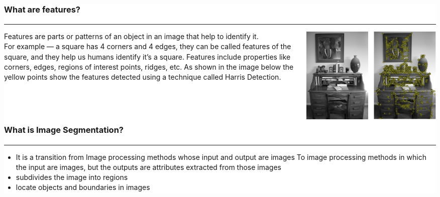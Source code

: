 ### What are features?

----------

<img style="float: right;width:30%;height:50%;position: sticky;" src="Picture2.jpg">

Features are parts or patterns of an object in an image that help to identify it.\
For example — a square has 4 corners and 4 edges, they can be called features of the square, and they help us humans identify it’s a square. Features include properties like corners, edges, regions of interest points, ridges, etc.
As shown in the image below the yellow points show the features detected using a technique called Harris Detection.  
<br>
<br>
<br>

### What is Image Segmentation?
----------

- It is a transition from Image processing methods whose input and output are images
  To image processing methods in which the input are images, but the outputs are attributes extracted from those images
- subdivides the image into regions 
- locate objects and boundaries in images

